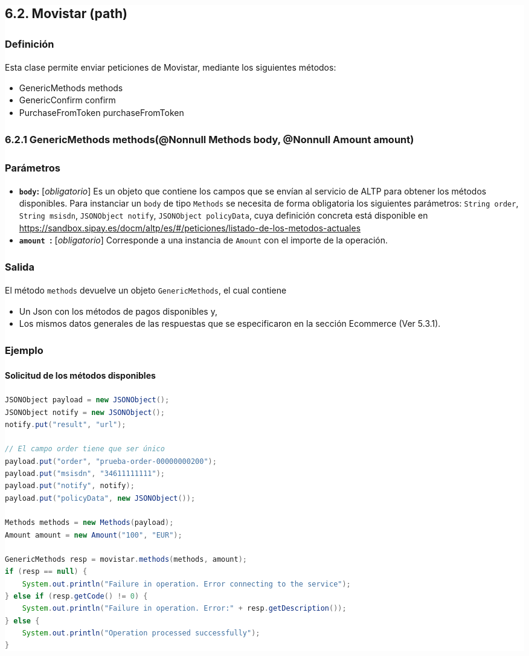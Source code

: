 
## 6.2. Movistar (path)

### Definición
Esta clase permite enviar peticiones de Movistar, mediante los siguientes métodos:
 - GenericMethods methods
 - GenericConfirm confirm
 - PurchaseFromToken purchaseFromToken
 

### 6.2.1  GenericMethods methods(@Nonnull Methods body, @Nonnull Amount amount)


### Parámetros
* **`body`:** [_obligatorio_] Es un objeto que contiene los campos que se envían al servicio de ALTP para obtener los métodos disponibles.  Para instanciar un `body` de tipo `Methods`  se necesita de forma obligatoria los siguientes parámetros:  `String order`, `String msisdn`, `JSONObject notify`, `JSONObject policyData`, cuya definición concreta está disponible en https://sandbox.sipay.es/docm/altp/es/#/peticiones/listado-de-los-metodos-actuales
* **`amount `:** [_obligatorio_] Corresponde a una instancia de `Amount` con el importe de la operación.

### Salida
El método `methods` devuelve un objeto `GenericMethods`, el cual contiene
* Un Json con los métodos de pagos disponibles y,
* Los mismos datos generales de las respuestas que se especificaron en la sección Ecommerce (Ver 5.3.1).

### Ejemplo
#### Solicitud de los métodos disponibles
```java 
JSONObject payload = new JSONObject();
JSONObject notify = new JSONObject();
notify.put("result", "url");

// El campo order tiene que ser único
payload.put("order", "prueba-order-00000000200");
payload.put("msisdn", "34611111111");
payload.put("notify", notify);
payload.put("policyData", new JSONObject());

Methods methods = new Methods(payload);
Amount amount = new Amount("100", "EUR");

GenericMethods resp = movistar.methods(methods, amount);
if (resp == null) {
	System.out.println("Failure in operation. Error connecting to the service");
} else if (resp.getCode() != 0) {
	System.out.println("Failure in operation. Error:" + resp.getDescription());
} else {
	System.out.println("Operation processed successfully");
}
  ```
